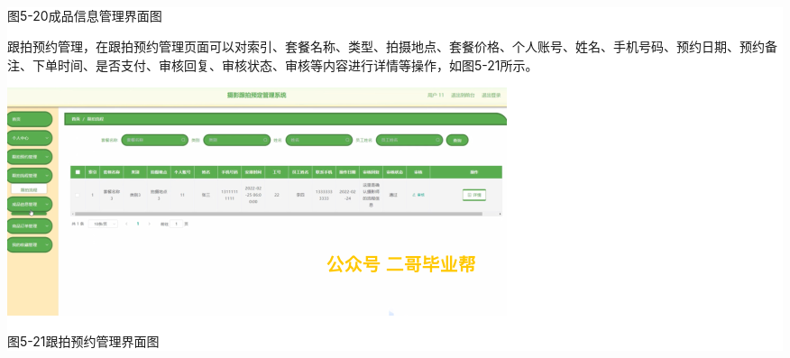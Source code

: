 图5-20成品信息管理界面图

跟拍预约管理，在跟拍预约管理页面可以对索引、套餐名称、类型、拍摄地点、套餐价格、个人账号、姓名、手机号码、预约日期、预约备注、下单时间、是否支付、审核回复、审核状态、审核等内容进行详情等操作，如图5-21所示。

![](/md/blog.033.png)

图5-21跟拍预约管理界面图

#
#

#










